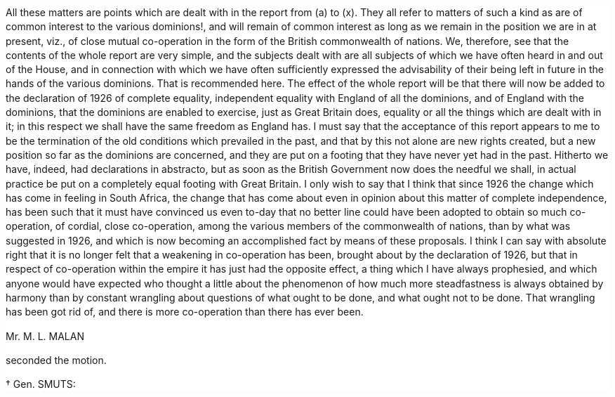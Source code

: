 <p>All these matters are points which are dealt with in the report from (a) to (x). They all refer to matters of such a kind as are of common interest to the various dominions!, and will remain of common interest as long as we remain in the position we are in at present, viz., of close mutual co-operation in the form of the British commonwealth of nations. We, therefore, see that the contents of the whole report are very simple, and the subjects dealt with are all subjects of which we have often heard in and out of the House, and in connection with which we have often sufficiently expressed the advisability of their being left in future in the hands of the various dominions. That is recommended here. The effect of the whole report will be that there will now be added to the declaration of 1926 of complete equality, independent equality with England of all the dominions, and of England with the dominions, that the dominions are enabled to exercise, just as Great Britain does, equality or all the things which are dealt with in it; in this respect we shall have the same freedom as England has. I must say that the acceptance of this report appears to me to be the termination of the old conditions which prevailed in the past, and that by this not alone are new rights created, but a new position so far as the dominions are concerned, and they are put on a footing that they have never yet had in the past. Hitherto we have, indeed, had declarations in abstracto, but as soon as the British Government now does the needful we shall, in actual practice be put on a completely equal footing with Great Britain. I only wish to say that I think that since 1926 the change which has come in feeling in South Africa, the change that has come about even in opinion about this matter of complete independence, has been such that it must have convinced us even to-day that no better line could have been adopted to obtain so much co-operation, of cordial, close co-operation, among the various members of the commonwealth of nations, than by what was suggested in 1926, and which is now becoming an accomplished fact by means of these proposals. I think I can say with absolute right that it is no longer felt that a weakening in co-operation has been, brought about by the declaration of 1926, but that in respect of co-operation within the empire it has just had the opposite effect, a thing which I have always prophesied, and which anyone would have expected who thought a little about the phenomenon of how much more steadfastness is always obtained by harmony than by constant wrangling about questions of what ought to be done, and what ought not to be done. That wrangling has been got rid of, and there is more co-operation than there has ever been.</p>

</speech>

<speech by="#malan">

<from>Mr. <person refersTo="hansard_za">M. L. MALAN</person></from>

<p>seconded the motion.</p>

</speech>

<speech by="#smuts">

<from>&#x2020; Gen. <person refersTo="hansard_za">SMUTS</person>:</from>

